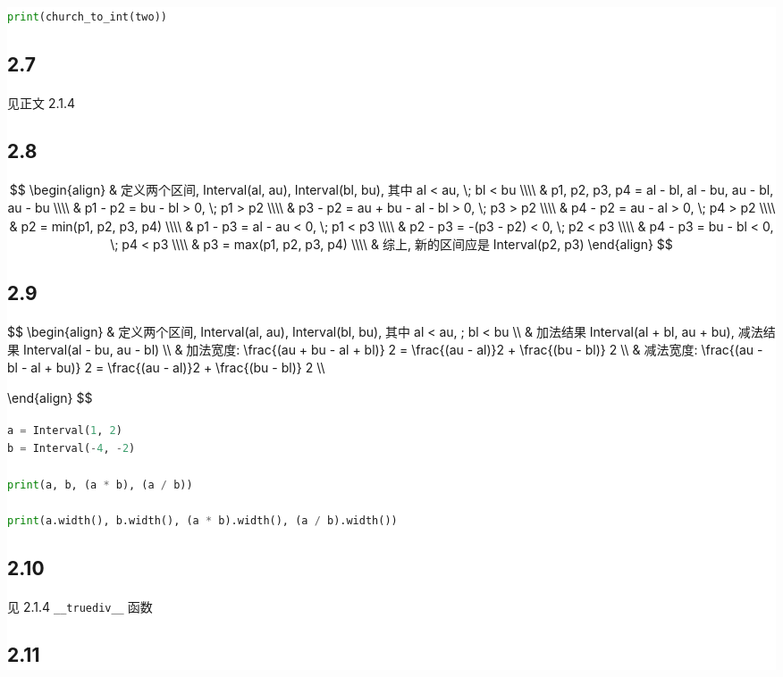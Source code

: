 ```python
print(church_to_int(two))
```

## 2.7

见正文 2.1.4

## 2.8

$$
\begin{align}
& 定义两个区间, Interval(al, au), Interval(bl, bu), 其中 al < au, \; bl < bu \\\\
& p1, p2, p3, p4 = al - bl, al - bu, au - bl, au - bu \\\\
& p1 - p2 = bu - bl > 0, \; p1 > p2 \\\\
& p3 - p2 = au + bu - al - bl > 0, \; p3 > p2 \\\\
& p4 - p2 = au - al > 0, \; p4 > p2 \\\\
& p2 = min(p1, p2, p3, p4) \\\\
& p1 - p3 = al - au < 0, \; p1 < p3 \\\\
& p2 - p3 = -(p3 - p2) < 0, \; p2 < p3 \\\\
& p4 - p3 = bu - bl < 0, \; p4 < p3 \\\\
& p3 = max(p1, p2, p3, p4) \\\\
& 综上, 新的区间应是 Interval(p2, p3)
\end{align}
$$

## 2.9


$$
\begin{align}
& 定义两个区间, Interval(al, au), Interval(bl, bu), 其中 al < au, \; bl < bu \\\\
& 加法结果 Interval(al + bl, au + bu), 减法结果 Interval(al - bu, au - bl) \\\\
& 加法宽度: \frac{(au + bu - al + bl)} 2 = \frac{(au - al)}2 + \frac{(bu - bl)} 2 \\\\
& 减法宽度: \frac{(au - bl - al + bu)} 2 = \frac{(au - al)}2 + \frac{(bu - bl)} 2 \\\\

\end{align}
$$

```python
a = Interval(1, 2)
b = Interval(-4, -2)

print(a, b, (a * b), (a / b))

print(a.width(), b.width(), (a * b).width(), (a / b).width())
```

## 2.10

见 2.1.4 `__truediv__` 函数

## 2.11
